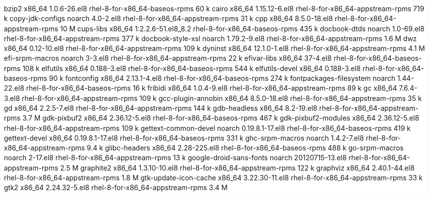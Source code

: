  bzip2                                         x86_64          1.0.6-26.el8                               rhel-8-for-x86_64-baseos-rpms              60 k
 cairo                                         x86_64          1.15.12-6.el8                              rhel-8-for-x86_64-appstream-rpms          719 k
 copy-jdk-configs                              noarch          4.0-2.el8                                  rhel-8-for-x86_64-appstream-rpms           31 k
 cpp                                           x86_64          8.5.0-18.el8                               rhel-8-for-x86_64-appstream-rpms           10 M
 cups-libs                                     x86_64          1:2.2.6-51.el8_8.2                         rhel-8-for-x86_64-baseos-rpms             435 k
 docbook-dtds                                  noarch          1.0-69.el8                                 rhel-8-for-x86_64-appstream-rpms          377 k
 docbook-style-xsl                             noarch          1.79.2-9.el8                               rhel-8-for-x86_64-appstream-rpms          1.6 M
 dwz                                           x86_64          0.12-10.el8                                rhel-8-for-x86_64-appstream-rpms          109 k
 dyninst                                       x86_64          12.1.0-1.el8                               rhel-8-for-x86_64-appstream-rpms          4.1 M
 efi-srpm-macros                               noarch          3-3.el8                                    rhel-8-for-x86_64-appstream-rpms           22 k
 efivar-libs                                   x86_64          37-4.el8                                   rhel-8-for-x86_64-baseos-rpms             108 k
 elfutils                                      x86_64          0.188-3.el8                                rhel-8-for-x86_64-baseos-rpms             544 k
 elfutils-devel                                x86_64          0.188-3.el8                                rhel-8-for-x86_64-baseos-rpms              90 k
 fontconfig                                    x86_64          2.13.1-4.el8                               rhel-8-for-x86_64-baseos-rpms             274 k
 fontpackages-filesystem                       noarch          1.44-22.el8                                rhel-8-for-x86_64-baseos-rpms              16 k
 fribidi                                       x86_64          1.0.4-9.el8                                rhel-8-for-x86_64-appstream-rpms           89 k
 gc                                            x86_64          7.6.4-3.el8                                rhel-8-for-x86_64-appstream-rpms          109 k
 gcc-plugin-annobin                            x86_64          8.5.0-18.el8                               rhel-8-for-x86_64-appstream-rpms           35 k
 gd                                            x86_64          2.2.5-7.el8                                rhel-8-for-x86_64-appstream-rpms          144 k
 gdb-headless                                  x86_64          8.2-19.el8                                 rhel-8-for-x86_64-appstream-rpms          3.7 M
 gdk-pixbuf2                                   x86_64          2.36.12-5.el8                              rhel-8-for-x86_64-baseos-rpms             467 k
 gdk-pixbuf2-modules                           x86_64          2.36.12-5.el8                              rhel-8-for-x86_64-appstream-rpms          109 k
 gettext-common-devel                          noarch          0.19.8.1-17.el8                            rhel-8-for-x86_64-baseos-rpms             419 k
 gettext-devel                                 x86_64          0.19.8.1-17.el8                            rhel-8-for-x86_64-baseos-rpms             331 k
 ghc-srpm-macros                               noarch          1.4.2-7.el8                                rhel-8-for-x86_64-appstream-rpms          9.4 k
 glibc-headers                                 x86_64          2.28-225.el8                               rhel-8-for-x86_64-baseos-rpms             488 k
 go-srpm-macros                                noarch          2-17.el8                                   rhel-8-for-x86_64-appstream-rpms           13 k
 google-droid-sans-fonts                       noarch          20120715-13.el8                            rhel-8-for-x86_64-appstream-rpms          2.5 M
 graphite2                                     x86_64          1.3.10-10.el8                              rhel-8-for-x86_64-appstream-rpms          122 k
 graphviz                                      x86_64          2.40.1-44.el8                              rhel-8-for-x86_64-appstream-rpms          1.8 M
 gtk-update-icon-cache                         x86_64          3.22.30-11.el8                             rhel-8-for-x86_64-appstream-rpms           33 k
 gtk2                                          x86_64          2.24.32-5.el8                              rhel-8-for-x86_64-appstream-rpms          3.4 M